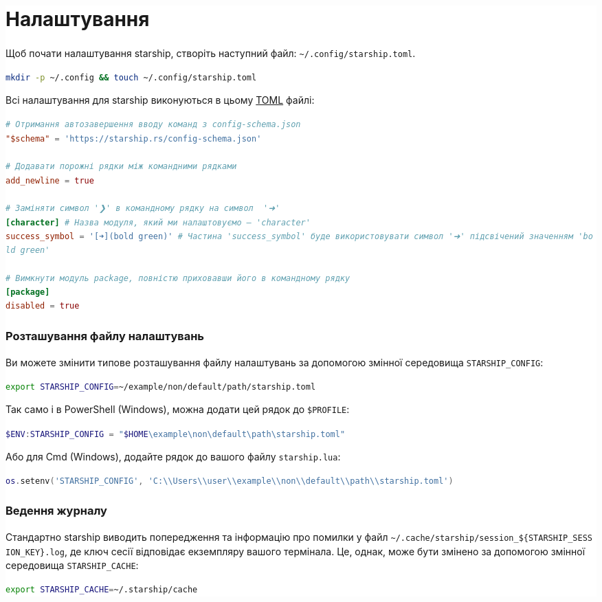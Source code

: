 # Налаштування

Щоб почати налаштування starship, створіть наступний файл: `~/.config/starship.toml`.

```sh
mkdir -p ~/.config && touch ~/.config/starship.toml
```

Всі налаштування для starship виконуються в цьому [TOML](https://github.com/toml-lang/toml) файлі:

```toml
# Отримання автозавершення вводу команд з config-schema.json
"$schema" = 'https://starship.rs/config-schema.json'

# Додавати порожні рядки між командними рядками
add_newline = true

# Заміняти символ '❯' в командному рядку на символ  '➜'
[character] # Назва модуля, який ми налаштовуємо – 'character'
success_symbol = '[➜](bold green)' # Частина 'success_symbol' буде використовувати символ '➜' підсвічений значенням 'bold green'

# Вимкнути модуль package, повністю приховавши його в командному рядку
[package]
disabled = true
```

### Розташування файлу налаштувань

Ви можете змінити типове розташування файлу налаштувань за допомогою змінної середовища `STARSHIP_CONFIG`:

```sh
export STARSHIP_CONFIG=~/example/non/default/path/starship.toml
```

Так само і в PowerShell (Windows), можна додати цей рядок до `$PROFILE`:

```powershell
$ENV:STARSHIP_CONFIG = "$HOME\example\non\default\path\starship.toml"
```

Або для Cmd (Windows), додайте рядок до вашого файлу `starship.lua`:

```lua
os.setenv('STARSHIP_CONFIG', 'C:\\Users\\user\\example\\non\\default\\path\\starship.toml')
```

### Ведення журналу

Стандартно starship виводить попередження та інформацію про помилки у файл `~/.cache/starship/session_${STARSHIP_SESSION_KEY}.log`, де ключ сесії відповідає екземпляру вашого термінала. Це, однак, може бути змінено за допомогою змінної середовища `STARSHIP_CACHE`:

```sh
export STARSHIP_CACHE=~/.starship/cache
```
